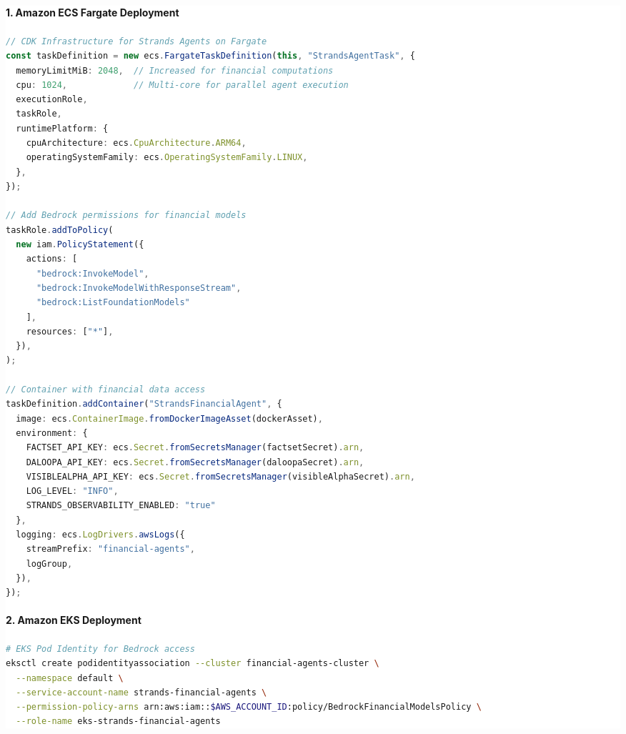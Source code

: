 #### 1. Amazon ECS Fargate Deployment

```typescript
// CDK Infrastructure for Strands Agents on Fargate
const taskDefinition = new ecs.FargateTaskDefinition(this, "StrandsAgentTask", {
  memoryLimitMiB: 2048,  // Increased for financial computations
  cpu: 1024,             // Multi-core for parallel agent execution
  executionRole,
  taskRole,
  runtimePlatform: {
    cpuArchitecture: ecs.CpuArchitecture.ARM64,
    operatingSystemFamily: ecs.OperatingSystemFamily.LINUX,
  },
});

// Add Bedrock permissions for financial models
taskRole.addToPolicy(
  new iam.PolicyStatement({
    actions: [
      "bedrock:InvokeModel",
      "bedrock:InvokeModelWithResponseStream",
      "bedrock:ListFoundationModels"
    ],
    resources: ["*"],
  }),
);

// Container with financial data access
taskDefinition.addContainer("StrandsFinancialAgent", {
  image: ecs.ContainerImage.fromDockerImageAsset(dockerAsset),
  environment: {
    FACTSET_API_KEY: ecs.Secret.fromSecretsManager(factsetSecret).arn,
    DALOOPA_API_KEY: ecs.Secret.fromSecretsManager(daloopaSecret).arn,
    VISIBLEALPHA_API_KEY: ecs.Secret.fromSecretsManager(visibleAlphaSecret).arn,
    LOG_LEVEL: "INFO",
    STRANDS_OBSERVABILITY_ENABLED: "true"
  },
  logging: ecs.LogDrivers.awsLogs({
    streamPrefix: "financial-agents",
    logGroup,
  }),
});
```

#### 2. Amazon EKS Deployment

```bash
# EKS Pod Identity for Bedrock access
eksctl create podidentityassociation --cluster financial-agents-cluster \
  --namespace default \
  --service-account-name strands-financial-agents \
  --permission-policy-arns arn:aws:iam::$AWS_ACCOUNT_ID:policy/BedrockFinancialModelsPolicy \
  --role-name eks-strands-financial-agents
```
